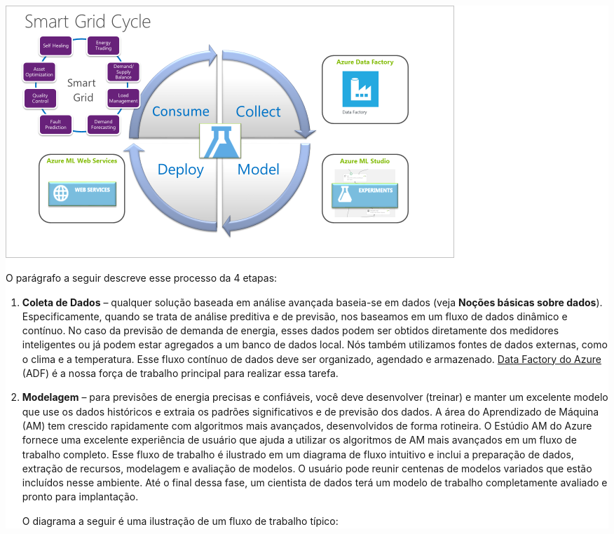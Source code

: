 ![Ciclo de Rede Inteligente](media/cortana-analytics-playbook-demand-forecasting-energy/smart-grid-cycle.png)

O parágrafo a seguir descreve esse processo da 4 etapas:

1. **Coleta de Dados** – qualquer solução baseada em análise avançada baseia-se em dados (veja **Noções básicas sobre dados**). Especificamente, quando se trata de análise preditiva e de previsão, nos baseamos em um fluxo de dados dinâmico e contínuo. No caso da previsão de demanda de energia, esses dados podem ser obtidos diretamente dos medidores inteligentes ou já podem estar agregados a um banco de dados local. Nós também utilizamos fontes de dados externas, como o clima e a temperatura. Esse fluxo contínuo de dados deve ser organizado, agendado e armazenado. [Data Factory do Azure](http://azure.microsoft.com/services/data-factory/) (ADF) é a nossa força de trabalho principal para realizar essa tarefa.
2. **Modelagem** – para previsões de energia precisas e confiáveis, você deve desenvolver (treinar) e manter um excelente modelo que use os dados históricos e extraia os padrões significativos e de previsão dos dados. A área do Aprendizado de Máquina (AM) tem crescido rapidamente com algoritmos mais avançados, desenvolvidos de forma rotineira. O Estúdio AM do Azure fornece uma excelente experiência de usuário que ajuda a utilizar os algoritmos de AM mais avançados em um fluxo de trabalho completo. Esse fluxo de trabalho é ilustrado em um diagrama de fluxo intuitivo e inclui a preparação de dados, extração de recursos, modelagem e avaliação de modelos. O usuário pode reunir centenas de modelos variados que estão incluídos nesse ambiente. Até o final dessa fase, um cientista de dados terá um modelo de trabalho completamente avaliado e pronto para implantação.
   
   O diagrama a seguir é uma ilustração de um fluxo de trabalho típico:
   